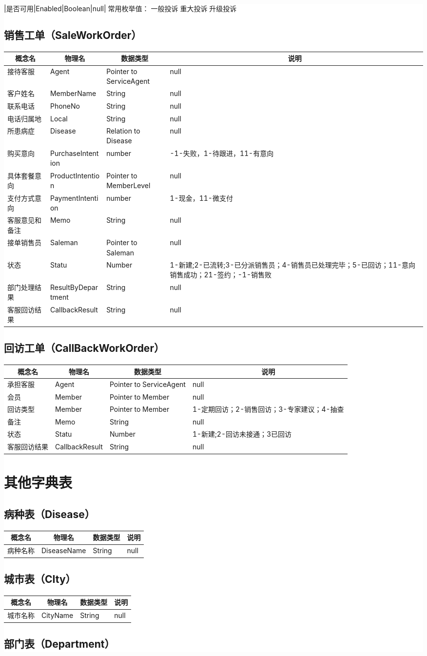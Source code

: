 |是否可用|Enabled|Boolean|null|
	常用枚举值：
		一般投诉
		重大投诉
		升级投诉

## 销售工单（SaleWorkOrder） ##
|概念名|物理名|数据类型|说明|
|---|---|---------|---|
|接待客服|Agent|Pointer to ServiceAgent|null|
|客户姓名|MemberName|String|null|
|联系电话|PhoneNo|String|null|
|电话归属地|Local|String|null|
|所患病症|Disease|Relation to Disease|null|
|购买意向|PurchaseIntention|number|-1-失败，1-待跟进，11-有意向|
|具体套餐意向|ProductIntention|Pointer to MemberLevel|null|
|支付方式意向|PaymentIntention|number|1-现金，11-微支付|
|客服意见和备注|Memo|String|null|
|接单销售员|Saleman|Pointer to Saleman|null|
|状态|Statu|Number|1-新建;2-已流转;3-已分派销售员；4-销售员已处理完毕；5-已回访；11-意向销售成功；21-签约；-1-销售败|
|部门处理结果|ResultByDepartment|String|null|
|客服回访结果|CallbackResult|String|null|
## 回访工单（CallBackWorkOrder） ##
|概念名|物理名|数据类型|说明|
|---|---|---------|---|
|承担客服|Agent|Pointer to ServiceAgent|null|
|会员|Member|Pointer to Member|null|
|回访类型|Member|Pointer to Member|1-定期回访；2-销售回访；3-专家建议；4-抽查|
|备注|Memo|String|null|
|状态|Statu|Number|1-新建;2-回访未接通；3已回访|
|客服回访结果|CallbackResult|String|null|

# 其他字典表 #
## 病种表（Disease） ##
|概念名|物理名|数据类型|说明|
|---|---|----------|---|
|病种名称|DiseaseName|String|null|
## 城市表（CIty） ##
|概念名|物理名|数据类型|说明|
|---|---|----------|---|
|城市名称|CityName|String|null|
## 部门表（Department） ##